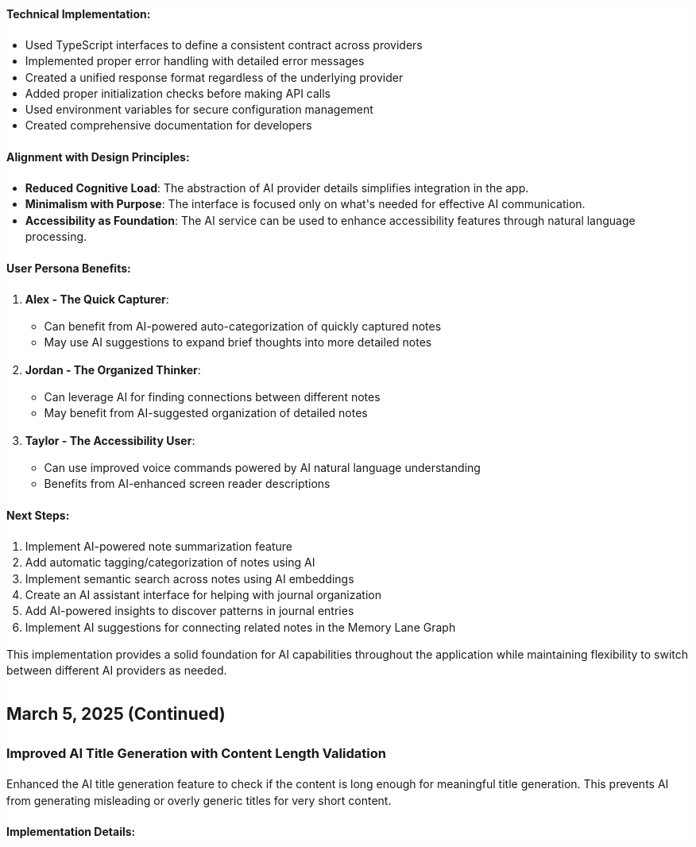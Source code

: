 #### Technical Implementation:

- Used TypeScript interfaces to define a consistent contract across providers
- Implemented proper error handling with detailed error messages
- Created a unified response format regardless of the underlying provider
- Added proper initialization checks before making API calls
- Used environment variables for secure configuration management
- Created comprehensive documentation for developers

#### Alignment with Design Principles:

- **Reduced Cognitive Load**: The abstraction of AI provider details simplifies integration in the app.
- **Minimalism with Purpose**: The interface is focused only on what's needed for effective AI communication.
- **Accessibility as Foundation**: The AI service can be used to enhance accessibility features through natural language processing.

#### User Persona Benefits:

1. **Alex - The Quick Capturer**:
   - Can benefit from AI-powered auto-categorization of quickly captured notes
   - May use AI suggestions to expand brief thoughts into more detailed notes

2. **Jordan - The Organized Thinker**:
   - Can leverage AI for finding connections between different notes
   - May benefit from AI-suggested organization of detailed notes

3. **Taylor - The Accessibility User**:
   - Can use improved voice commands powered by AI natural language understanding
   - Benefits from AI-enhanced screen reader descriptions

#### Next Steps:

1. Implement AI-powered note summarization feature
2. Add automatic tagging/categorization of notes using AI
3. Implement semantic search across notes using AI embeddings
4. Create an AI assistant interface for helping with journal organization
5. Add AI-powered insights to discover patterns in journal entries
6. Implement AI suggestions for connecting related notes in the Memory Lane Graph

This implementation provides a solid foundation for AI capabilities throughout the application while maintaining flexibility to switch between different AI providers as needed.

## March 5, 2025 (Continued)

### Improved AI Title Generation with Content Length Validation

Enhanced the AI title generation feature to check if the content is long enough for meaningful title generation. This prevents AI from generating misleading or overly generic titles for very short content.

#### Implementation Details:
